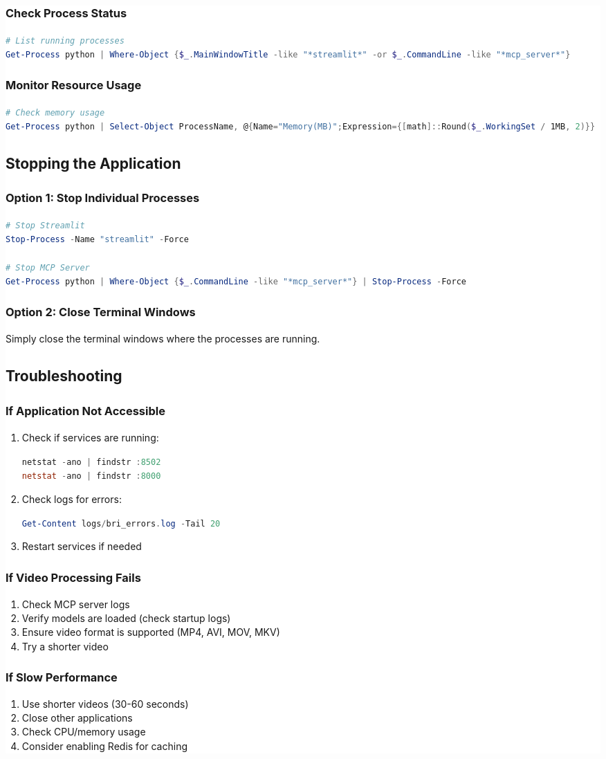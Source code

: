 ### Check Process Status
```powershell
# List running processes
Get-Process python | Where-Object {$_.MainWindowTitle -like "*streamlit*" -or $_.CommandLine -like "*mcp_server*"}
```

### Monitor Resource Usage
```powershell
# Check memory usage
Get-Process python | Select-Object ProcessName, @{Name="Memory(MB)";Expression={[math]::Round($_.WorkingSet / 1MB, 2)}}
```

## Stopping the Application

### Option 1: Stop Individual Processes
```powershell
# Stop Streamlit
Stop-Process -Name "streamlit" -Force

# Stop MCP Server
Get-Process python | Where-Object {$_.CommandLine -like "*mcp_server*"} | Stop-Process -Force
```

### Option 2: Close Terminal Windows
Simply close the terminal windows where the processes are running.

## Troubleshooting

### If Application Not Accessible
1. Check if services are running:
   ```powershell
   netstat -ano | findstr :8502
   netstat -ano | findstr :8000
   ```

2. Check logs for errors:
   ```powershell
   Get-Content logs/bri_errors.log -Tail 20
   ```

3. Restart services if needed

### If Video Processing Fails
1. Check MCP server logs
2. Verify models are loaded (check startup logs)
3. Ensure video format is supported (MP4, AVI, MOV, MKV)
4. Try a shorter video

### If Slow Performance
1. Use shorter videos (30-60 seconds)
2. Close other applications
3. Check CPU/memory usage
4. Consider enabling Redis for caching
